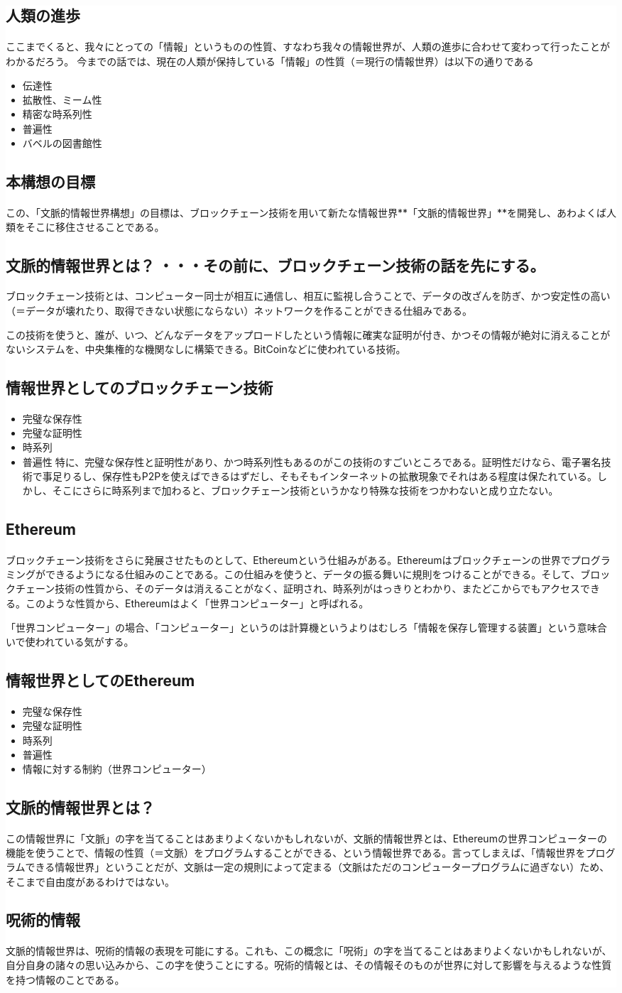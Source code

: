 ## 人類の進歩
ここまでくると、我々にとっての「情報」というものの性質、すなわち我々の情報世界が、人類の進歩に合わせて変わって行ったことがわかるだろう。
今までの話では、現在の人類が保持している「情報」の性質（＝現行の情報世界）は以下の通りである

- 伝達性
- 拡散性、ミーム性
- 精密な時系列性
- 普遍性
- バベルの図書館性

## 本構想の目標
この、「文脈的情報世界構想」の目標は、ブロックチェーン技術を用いて新たな情報世界**「文脈的情報世界」**を開発し、あわよくば人類をそこに移住させることである。

## 文脈的情報世界とは？ ・・・その前に、ブロックチェーン技術の話を先にする。
ブロックチェーン技術とは、コンピューター同士が相互に通信し、相互に監視し合うことで、データの改ざんを防ぎ、かつ安定性の高い（＝データが壊れたり、取得できない状態にならない）ネットワークを作ることができる仕組みである。

この技術を使うと、誰が、いつ、どんなデータをアップロードしたという情報に確実な証明が付き、かつその情報が絶対に消えることがないシステムを、中央集権的な機関なしに構築できる。BitCoinなどに使われている技術。

## 情報世界としてのブロックチェーン技術
- 完璧な保存性
- 完璧な証明性
- 時系列
- 普遍性
特に、完璧な保存性と証明性があり、かつ時系列性もあるのがこの技術のすごいところである。証明性だけなら、電子署名技術で事足りるし、保存性もP2Pを使えばできるはずだし、そもそもインターネットの拡散現象でそれはある程度は保たれている。しかし、そこにさらに時系列まで加わると、ブロックチェーン技術というかなり特殊な技術をつかわないと成り立たない。

## Ethereum
ブロックチェーン技術をさらに発展させたものとして、Ethereumという仕組みがある。Ethereumはブロックチェーンの世界でプログラミングができるようになる仕組みのことである。この仕組みを使うと、データの振る舞いに規則をつけることができる。そして、ブロックチェーン技術の性質から、そのデータは消えることがなく、証明され、時系列がはっきりとわかり、またどこからでもアクセスできる。このような性質から、Ethereumはよく「世界コンピューター」と呼ばれる。

「世界コンピューター」の場合、「コンピューター」というのは計算機というよりはむしろ「情報を保存し管理する装置」という意味合いで使われている気がする。

## 情報世界としてのEthereum
- 完璧な保存性
- 完璧な証明性
- 時系列
- 普遍性
- 情報に対する制約（世界コンピューター）

## 文脈的情報世界とは？
この情報世界に「文脈」の字を当てることはあまりよくないかもしれないが、文脈的情報世界とは、Ethereumの世界コンピューターの機能を使うことで、情報の性質（＝文脈）をプログラムすることができる、という情報世界である。言ってしまえば、「情報世界をプログラムできる情報世界」ということだが、文脈は一定の規則によって定まる（文脈はただのコンピュータープログラムに過ぎない）ため、そこまで自由度があるわけではない。

## 呪術的情報
文脈的情報世界は、呪術的情報の表現を可能にする。これも、この概念に「呪術」の字を当てることはあまりよくないかもしれないが、自分自身の諸々の思い込みから、この字を使うことにする。呪術的情報とは、その情報そのものが世界に対して影響を与えるような性質を持つ情報のことである。
